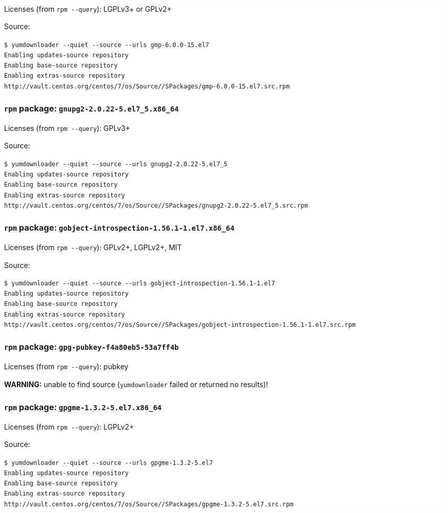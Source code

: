 Licenses (from `rpm --query`): LGPLv3+ or GPLv2+

Source:

```console
$ yumdownloader --quiet --source --urls gmp-6.0.0-15.el7
Enabling updates-source repository
Enabling base-source repository
Enabling extras-source repository
http://vault.centos.org/centos/7/os/Source//SPackages/gmp-6.0.0-15.el7.src.rpm
```

### `rpm` package: `gnupg2-2.0.22-5.el7_5.x86_64`

Licenses (from `rpm --query`): GPLv3+

Source:

```console
$ yumdownloader --quiet --source --urls gnupg2-2.0.22-5.el7_5
Enabling updates-source repository
Enabling base-source repository
Enabling extras-source repository
http://vault.centos.org/centos/7/os/Source//SPackages/gnupg2-2.0.22-5.el7_5.src.rpm
```

### `rpm` package: `gobject-introspection-1.56.1-1.el7.x86_64`

Licenses (from `rpm --query`): GPLv2+, LGPLv2+, MIT

Source:

```console
$ yumdownloader --quiet --source --urls gobject-introspection-1.56.1-1.el7
Enabling updates-source repository
Enabling base-source repository
Enabling extras-source repository
http://vault.centos.org/centos/7/os/Source//SPackages/gobject-introspection-1.56.1-1.el7.src.rpm
```

### `rpm` package: `gpg-pubkey-f4a80eb5-53a7ff4b`

Licenses (from `rpm --query`): pubkey

**WARNING:** unable to find source (`yumdownloader` failed or returned no results)!

### `rpm` package: `gpgme-1.3.2-5.el7.x86_64`

Licenses (from `rpm --query`): LGPLv2+

Source:

```console
$ yumdownloader --quiet --source --urls gpgme-1.3.2-5.el7
Enabling updates-source repository
Enabling base-source repository
Enabling extras-source repository
http://vault.centos.org/centos/7/os/Source//SPackages/gpgme-1.3.2-5.el7.src.rpm
```
